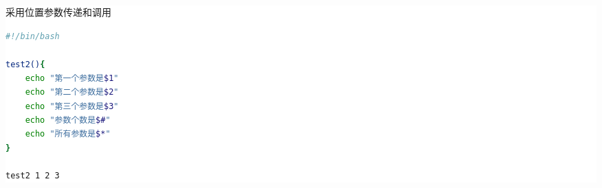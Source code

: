 采用位置参数传递和调用

```bash
#!/bin/bash

test2(){
	echo "第一个参数是$1"
	echo "第二个参数是$2"
	echo "第三个参数是$3"
	echo "参数个数是$#"
	echo "所有参数是$*"
}

test2 1 2 3
```

